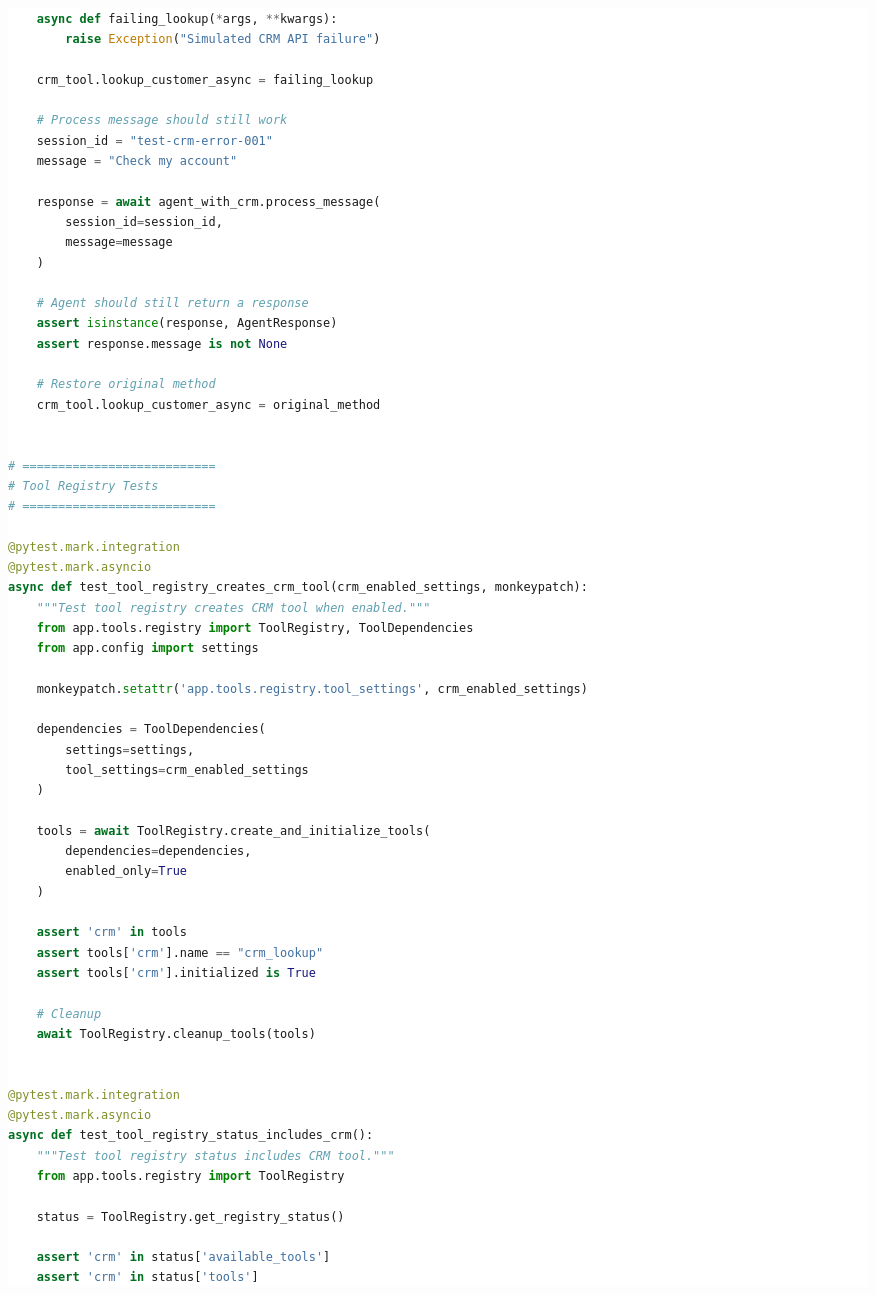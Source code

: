 ```python
    async def failing_lookup(*args, **kwargs):
        raise Exception("Simulated CRM API failure")
    
    crm_tool.lookup_customer_async = failing_lookup
    
    # Process message should still work
    session_id = "test-crm-error-001"
    message = "Check my account"
    
    response = await agent_with_crm.process_message(
        session_id=session_id,
        message=message
    )
    
    # Agent should still return a response
    assert isinstance(response, AgentResponse)
    assert response.message is not None
    
    # Restore original method
    crm_tool.lookup_customer_async = original_method


# ===========================
# Tool Registry Tests
# ===========================

@pytest.mark.integration
@pytest.mark.asyncio
async def test_tool_registry_creates_crm_tool(crm_enabled_settings, monkeypatch):
    """Test tool registry creates CRM tool when enabled."""
    from app.tools.registry import ToolRegistry, ToolDependencies
    from app.config import settings
    
    monkeypatch.setattr('app.tools.registry.tool_settings', crm_enabled_settings)
    
    dependencies = ToolDependencies(
        settings=settings,
        tool_settings=crm_enabled_settings
    )
    
    tools = await ToolRegistry.create_and_initialize_tools(
        dependencies=dependencies,
        enabled_only=True
    )
    
    assert 'crm' in tools
    assert tools['crm'].name == "crm_lookup"
    assert tools['crm'].initialized is True
    
    # Cleanup
    await ToolRegistry.cleanup_tools(tools)


@pytest.mark.integration
@pytest.mark.asyncio
async def test_tool_registry_status_includes_crm():
    """Test tool registry status includes CRM tool."""
    from app.tools.registry import ToolRegistry
    
    status = ToolRegistry.get_registry_status()
    
    assert 'crm' in status['available_tools']
    assert 'crm' in status['tools']
```
